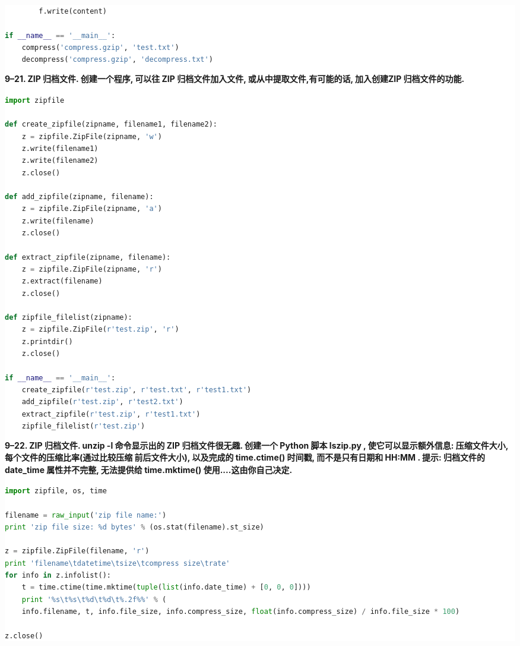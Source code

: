 ```python
        f.write(content)

if __name__ == '__main__':
    compress('compress.gzip', 'test.txt')
    decompress('compress.gzip', 'decompress.txt')

```

**9–21. ZIP 归档文件. 创建一个程序, 可以往 ZIP 归档文件加入文件, 或从中提取文件,有可能的话, 加入创建ZIP 归档文件的功能.**
```python
import zipfile

def create_zipfile(zipname, filename1, filename2):
    z = zipfile.ZipFile(zipname, 'w')
    z.write(filename1)
    z.write(filename2)
    z.close()

def add_zipfile(zipname, filename):
    z = zipfile.ZipFile(zipname, 'a')
    z.write(filename)
    z.close()

def extract_zipfile(zipname, filename):
    z = zipfile.ZipFile(zipname, 'r')
    z.extract(filename)
    z.close()

def zipfile_filelist(zipname):
    z = zipfile.ZipFile(r'test.zip', 'r')
    z.printdir()
    z.close()

if __name__ == '__main__':
    create_zipfile(r'test.zip', r'test.txt', r'test1.txt')
    add_zipfile(r'test.zip', r'test2.txt')
    extract_zipfile(r'test.zip', r'test1.txt')
    zipfile_filelist(r'test.zip')
```

**9–22. ZIP 归档文件. unzip -l 命令显示出的 ZIP 归档文件很无趣. 创建一个 Python 脚本 lszip.py , 使它可以显示额外信息: 压缩文件大小, 每个文件的压缩比率(通过比较压缩 前后文件大小), 以及完成的 time.ctime() 时间戳, 而不是只有日期和 HH:MM . 提示: 归档文件的 date_time 属性并不完整, 无法提供给 time.mktime() 使用....这由你自己决定.**
```python
import zipfile, os, time

filename = raw_input('zip file name:')
print 'zip file size: %d bytes' % (os.stat(filename).st_size)

z = zipfile.ZipFile(filename, 'r')
print 'filename\tdatetime\tsize\tcompress size\trate'
for info in z.infolist():
    t = time.ctime(time.mktime(tuple(list(info.date_time) + [0, 0, 0])))
    print '%s\t%s\t%d\t%d\t%.2f%%' % (
    info.filename, t, info.file_size, info.compress_size, float(info.compress_size) / info.file_size * 100)

z.close()
```
